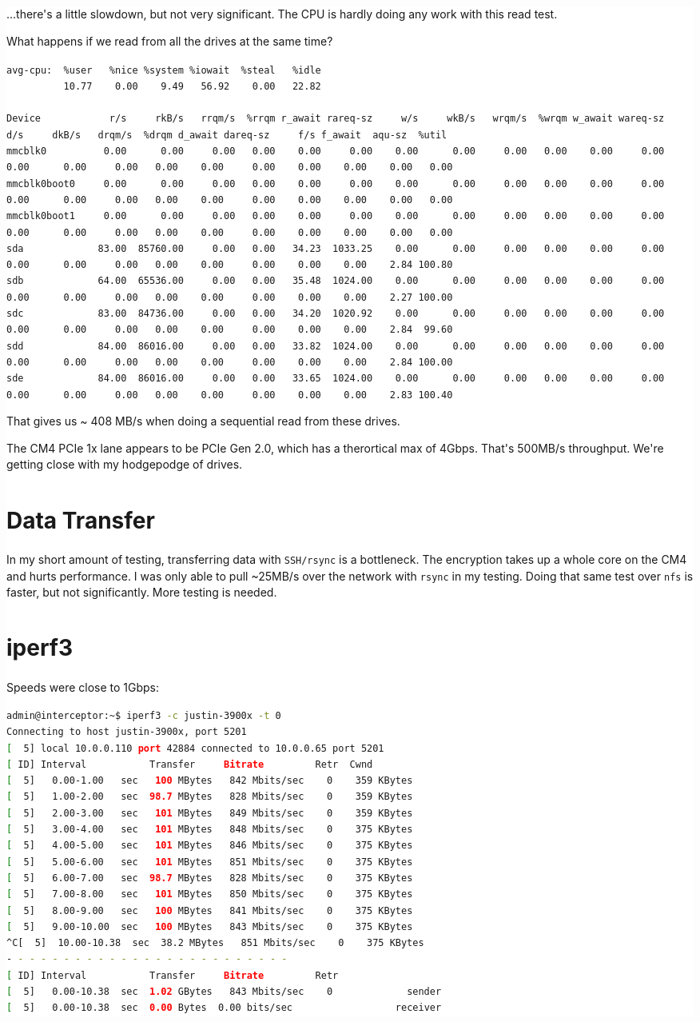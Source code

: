 ...there's a little slowdown, but not very significant. The CPU is hardly doing any work with this read test.

What happens if we read from all the drives at the same time?

```bash
avg-cpu:  %user   %nice %system %iowait  %steal   %idle
          10.77    0.00    9.49   56.92    0.00   22.82

Device            r/s     rkB/s   rrqm/s  %rrqm r_await rareq-sz     w/s     wkB/s   wrqm/s  %wrqm w_await wareq-sz     d/s     dkB/s   drqm/s  %drqm d_await dareq-sz     f/s f_await  aqu-sz  %util
mmcblk0          0.00      0.00     0.00   0.00    0.00     0.00    0.00      0.00     0.00   0.00    0.00     0.00    0.00      0.00     0.00   0.00    0.00     0.00    0.00    0.00    0.00   0.00
mmcblk0boot0     0.00      0.00     0.00   0.00    0.00     0.00    0.00      0.00     0.00   0.00    0.00     0.00    0.00      0.00     0.00   0.00    0.00     0.00    0.00    0.00    0.00   0.00
mmcblk0boot1     0.00      0.00     0.00   0.00    0.00     0.00    0.00      0.00     0.00   0.00    0.00     0.00    0.00      0.00     0.00   0.00    0.00     0.00    0.00    0.00    0.00   0.00
sda             83.00  85760.00     0.00   0.00   34.23  1033.25    0.00      0.00     0.00   0.00    0.00     0.00    0.00      0.00     0.00   0.00    0.00     0.00    0.00    0.00    2.84 100.80
sdb             64.00  65536.00     0.00   0.00   35.48  1024.00    0.00      0.00     0.00   0.00    0.00     0.00    0.00      0.00     0.00   0.00    0.00     0.00    0.00    0.00    2.27 100.00
sdc             83.00  84736.00     0.00   0.00   34.20  1020.92    0.00      0.00     0.00   0.00    0.00     0.00    0.00      0.00     0.00   0.00    0.00     0.00    0.00    0.00    2.84  99.60
sdd             84.00  86016.00     0.00   0.00   33.82  1024.00    0.00      0.00     0.00   0.00    0.00     0.00    0.00      0.00     0.00   0.00    0.00     0.00    0.00    0.00    2.84 100.00
sde             84.00  86016.00     0.00   0.00   33.65  1024.00    0.00      0.00     0.00   0.00    0.00     0.00    0.00      0.00     0.00   0.00    0.00     0.00    0.00    0.00    2.83 100.40
```

That gives us ~ 408 MB/s when doing a sequential read from these drives.

The CM4 PCIe 1x lane appears to be PCIe Gen 2.0, which has a therortical max of 4Gbps. That's 500MB/s throughput. We're getting close with my hodgepodge of drives.

# Data Transfer

In my short amount of testing, transferring data with `SSH/rsync` is a bottleneck. The encryption takes up a whole core on the CM4 and hurts performance. I was only able to pull ~25MB/s over the network with `rsync` in my testing. Doing that same test over `nfs` is faster, but not significantly. More testing is needed.

# iperf3

Speeds were close to 1Gbps:

```bash
admin@interceptor:~$ iperf3 -c justin-3900x -t 0
Connecting to host justin-3900x, port 5201
[  5] local 10.0.0.110 port 42884 connected to 10.0.0.65 port 5201
[ ID] Interval           Transfer     Bitrate         Retr  Cwnd
[  5]   0.00-1.00   sec   100 MBytes   842 Mbits/sec    0    359 KBytes
[  5]   1.00-2.00   sec  98.7 MBytes   828 Mbits/sec    0    359 KBytes
[  5]   2.00-3.00   sec   101 MBytes   849 Mbits/sec    0    359 KBytes
[  5]   3.00-4.00   sec   101 MBytes   848 Mbits/sec    0    375 KBytes
[  5]   4.00-5.00   sec   101 MBytes   846 Mbits/sec    0    375 KBytes
[  5]   5.00-6.00   sec   101 MBytes   851 Mbits/sec    0    375 KBytes
[  5]   6.00-7.00   sec  98.7 MBytes   828 Mbits/sec    0    375 KBytes
[  5]   7.00-8.00   sec   101 MBytes   850 Mbits/sec    0    375 KBytes
[  5]   8.00-9.00   sec   100 MBytes   841 Mbits/sec    0    375 KBytes
[  5]   9.00-10.00  sec   100 MBytes   843 Mbits/sec    0    375 KBytes
^C[  5]  10.00-10.38  sec  38.2 MBytes   851 Mbits/sec    0    375 KBytes
- - - - - - - - - - - - - - - - - - - - - - - - -
[ ID] Interval           Transfer     Bitrate         Retr
[  5]   0.00-10.38  sec  1.02 GBytes   843 Mbits/sec    0             sender
[  5]   0.00-10.38  sec  0.00 Bytes  0.00 bits/sec                  receiver
```